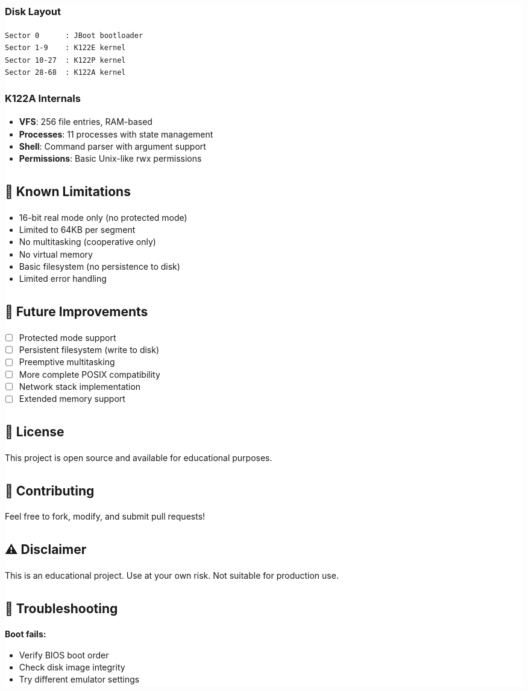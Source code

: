 ### Disk Layout
```
Sector 0      : JBoot bootloader
Sector 1-9    : K122E kernel
Sector 10-27  : K122P kernel
Sector 28-68  : K122A kernel
```

### K122A Internals
- **VFS**: 256 file entries, RAM-based
- **Processes**: 11 processes with state management
- **Shell**: Command parser with argument support
- **Permissions**: Basic Unix-like rwx permissions

## 🐛 Known Limitations

- 16-bit real mode only (no protected mode)
- Limited to 64KB per segment
- No multitasking (cooperative only)
- No virtual memory
- Basic filesystem (no persistence to disk)
- Limited error handling

## 🎯 Future Improvements

- [ ] Protected mode support
- [ ] Persistent filesystem (write to disk)
- [ ] Preemptive multitasking
- [ ] More complete POSIX compatibility
- [ ] Network stack implementation
- [ ] Extended memory support

## 📝 License

This project is open source and available for educational purposes.

## 🤝 Contributing

Feel free to fork, modify, and submit pull requests!

## ⚠️ Disclaimer

This is an educational project. Use at your own risk. Not suitable for production use.

## 🔧 Troubleshooting

**Boot fails:**
- Verify BIOS boot order
- Check disk image integrity
- Try different emulator settings

